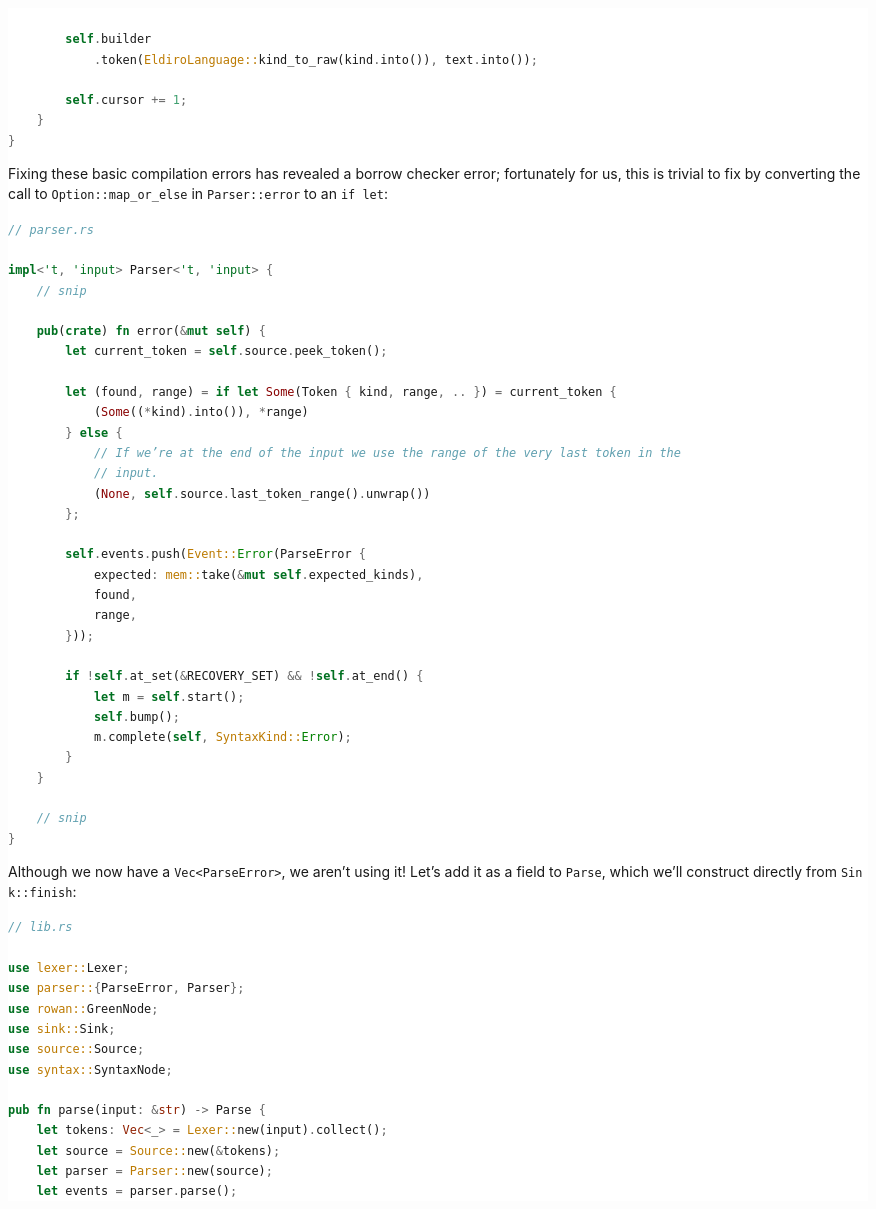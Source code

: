 ```rust

        self.builder
            .token(EldiroLanguage::kind_to_raw(kind.into()), text.into());

        self.cursor += 1;
    }
}
```

Fixing these basic compilation errors has revealed a borrow checker error; fortunately for us, this is trivial to fix by converting the call to `Option::map_or_else` in `Parser::error` to an `if let`:

```rust
// parser.rs

impl<'t, 'input> Parser<'t, 'input> {
    // snip

    pub(crate) fn error(&mut self) {
        let current_token = self.source.peek_token();

        let (found, range) = if let Some(Token { kind, range, .. }) = current_token {
            (Some((*kind).into()), *range)
        } else {
            // If we’re at the end of the input we use the range of the very last token in the
            // input.
            (None, self.source.last_token_range().unwrap())
        };

        self.events.push(Event::Error(ParseError {
            expected: mem::take(&mut self.expected_kinds),
            found,
            range,
        }));

        if !self.at_set(&RECOVERY_SET) && !self.at_end() {
            let m = self.start();
            self.bump();
            m.complete(self, SyntaxKind::Error);
        }
    }

    // snip
}
```

Although we now have a `Vec<ParseError>`, we aren’t using it! Let’s add it as a field to `Parse`, which we’ll construct directly from `Sink::finish`:

```rust
// lib.rs

use lexer::Lexer;
use parser::{ParseError, Parser};
use rowan::GreenNode;
use sink::Sink;
use source::Source;
use syntax::SyntaxNode;

pub fn parse(input: &str) -> Parse {
    let tokens: Vec<_> = Lexer::new(input).collect();
    let source = Source::new(&tokens);
    let parser = Parser::new(source);
    let events = parser.parse();
```